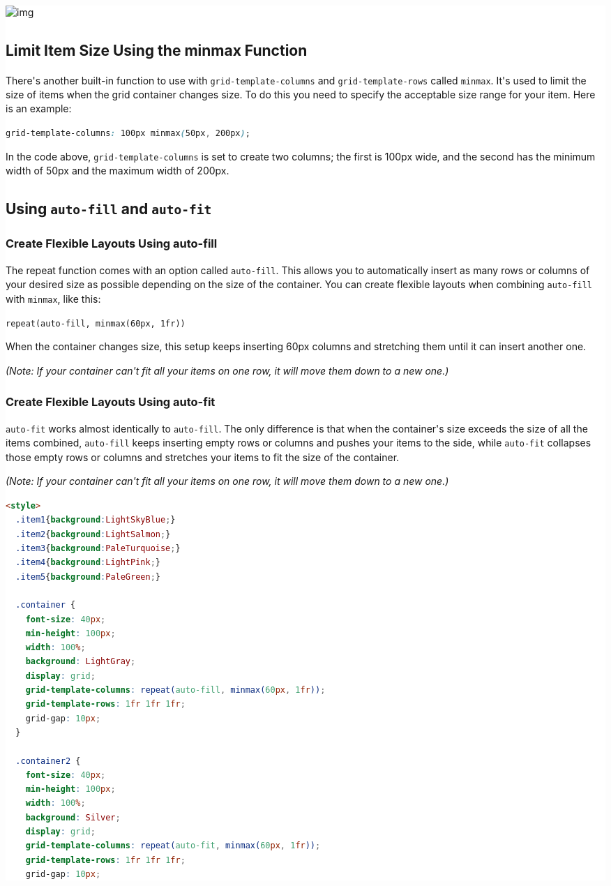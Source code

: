 ![img](https://i.imgur.com/zXxdh4E.png)

## Limit Item Size Using the minmax Function
There's another built-in function to use with `grid-template-columns` and `grid-template-rows` called `minmax`. It's used to limit the size of items when the grid container changes size. To do this you need to specify the acceptable size range for your item. Here is an example:
```css
grid-template-columns: 100px minmax(50px, 200px);
```
In the code above, `grid-template-columns` is set to create two columns; the first is 100px wide, and the second has the minimum width of 50px and the maximum width of 200px.

## Using `auto-fill` and `auto-fit`

### Create Flexible Layouts Using auto-fill
The repeat function comes with an option called `auto-fill`. This allows you to automatically insert as many rows or columns of your desired size as possible depending on the size of the container. You can create flexible layouts when combining `auto-fill` with `minmax`, like this:

`repeat(auto-fill, minmax(60px, 1fr))`

When the container changes size, this setup keeps inserting 60px columns and stretching them until it can insert another one.

*(Note: If your container can't fit all your items on one row, it will move them down to a new one.)*

### Create Flexible Layouts Using auto-fit
`auto-fit` works almost identically to `auto-fill`. The only difference is that when the container's size exceeds the size of all the items combined, `auto-fill` keeps inserting empty rows or columns and pushes your items to the side, while `auto-fit` collapses those empty rows or columns and stretches your items to fit the size of the container.

*(Note: If your container can't fit all your items on one row, it will move them down to a new one.)*

```html
<style>
  .item1{background:LightSkyBlue;}
  .item2{background:LightSalmon;}
  .item3{background:PaleTurquoise;}
  .item4{background:LightPink;}
  .item5{background:PaleGreen;}

  .container {
    font-size: 40px;
    min-height: 100px;
    width: 100%;
    background: LightGray;
    display: grid;
    grid-template-columns: repeat(auto-fill, minmax(60px, 1fr));
    grid-template-rows: 1fr 1fr 1fr;
    grid-gap: 10px;
  }

  .container2 {
    font-size: 40px;
    min-height: 100px;
    width: 100%;
    background: Silver;
    display: grid;
    grid-template-columns: repeat(auto-fit, minmax(60px, 1fr));
    grid-template-rows: 1fr 1fr 1fr;
    grid-gap: 10px;
```